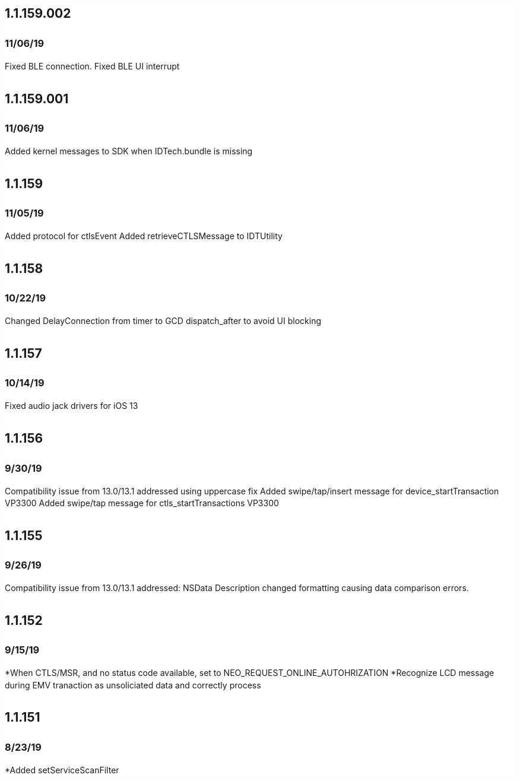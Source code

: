 ## 1.1.159.002
### 11/06/19
Fixed BLE connection.
Fixed BLE UI interrupt

## 1.1.159.001
### 11/06/19
Added kernel messages to SDK when IDTech.bundle is missing

## 1.1.159
### 11/05/19
Added protocol for ctlsEvent
Added retrieveCTLSMessage to IDTUtility

## 1.1.158
### 10/22/19
Changed DelayConnection from timer to  GCD dispatch_after to avoid UI blocking

## 1.1.157
### 10/14/19
Fixed audio jack drivers for iOS 13

## 1.1.156
### 9/30/19
Compatibility issue from 13.0/13.1 addressed using uppercase fix
Added swipe/tap/insert message for device_startTransaction VP3300
Added swipe/tap message for ctls_startTransactions VP3300

## 1.1.155
### 9/26/19
Compatibility issue from 13.0/13.1 addressed:  NSData Description changed formatting causing data comparison errors.

## 1.1.152
### 9/15/19
*When CTLS/MSR, and no status code available, set to NEO_REQUEST_ONLINE_AUTOHRIZATION
*Recognize LCD message during EMV tranaction as unsoliciated data and correctly process

## 1.1.151
### 8/23/19
*Added setServiceScanFilter
